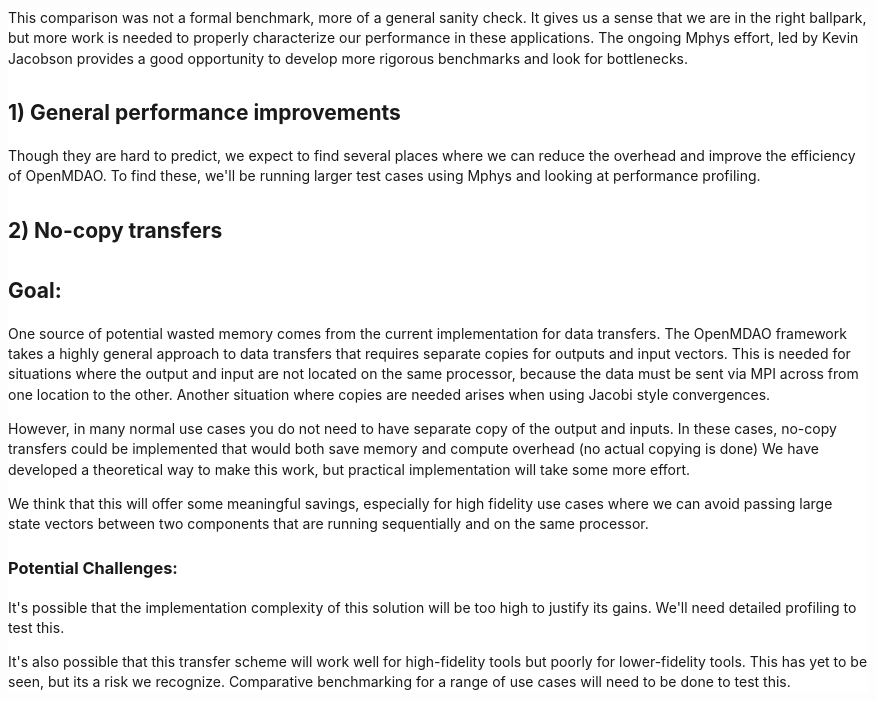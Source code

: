 This comparison was not a formal benchmark, more of a general sanity check. 
It gives us a sense that we are in the right ballpark, 
but more work is needed to properly characterize our performance in these applications. 
The ongoing Mphys effort, led by Kevin Jacobson provides a good opportunity to develop more rigorous benchmarks and look for bottlenecks. 

## 1) General performance improvements 

Though they are hard to predict, we expect to find several places where we can reduce the overhead and improve the efficiency of OpenMDAO. 
To find these, we'll be running larger test cases using Mphys and looking at performance profiling. 

## 2) No-copy transfers

## Goal: 

One source of potential wasted memory comes from the current implementation for data transfers. 
The OpenMDAO framework takes a highly general approach to data transfers that requires separate copies for outputs and input vectors. 
This is needed for situations where the output and input are not located on the same processor, because the data must be sent via MPI across from one location to the other. 
Another situation where copies are needed arises when using Jacobi style convergences. 

However, in many normal use cases you do not need to have separate copy of the output and inputs. 
In these cases, no-copy transfers could be implemented that would both save memory and compute overhead (no actual copying is done)
We have developed a theoretical way to make this work, 
but practical implementation will take some more effort. 

We think that this will offer some meaningful savings, especially for high fidelity use cases where we can avoid passing large state vectors between two components that are running sequentially and on the same processor. 

### Potential Challenges: 

It's possible that the implementation complexity of this solution will be too high to justify its gains. 
We'll need detailed profiling to test this. 

It's also possible that this transfer scheme will work well for high-fidelity tools but poorly for lower-fidelity tools. 
This has yet to be seen, but its a risk we recognize. 
Comparative benchmarking for a range of use cases will need to be done to test this. 



